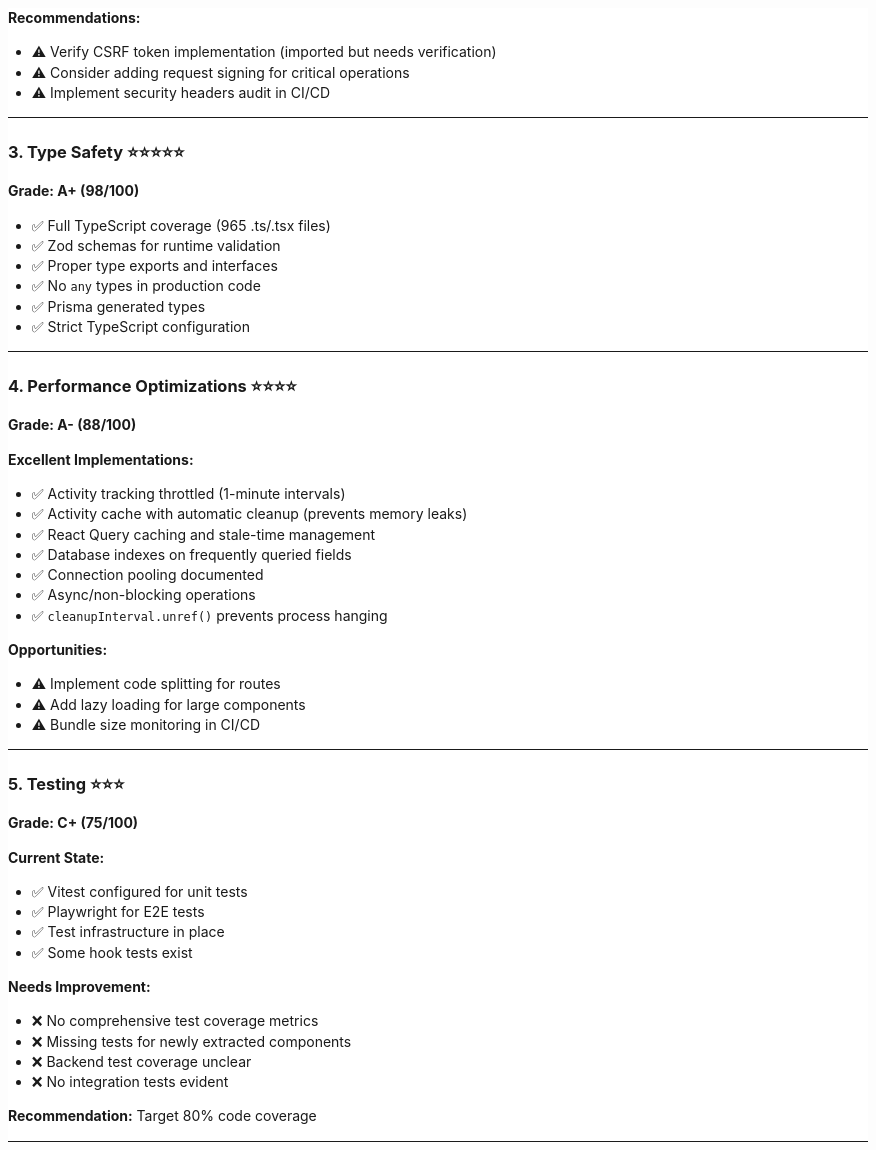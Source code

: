 **Recommendations:**
- ⚠️ Verify CSRF token implementation (imported but needs verification)
- ⚠️ Consider adding request signing for critical operations
- ⚠️ Implement security headers audit in CI/CD

---

### 3. Type Safety ⭐⭐⭐⭐⭐
**Grade: A+ (98/100)**

- ✅ Full TypeScript coverage (965 .ts/.tsx files)
- ✅ Zod schemas for runtime validation
- ✅ Proper type exports and interfaces
- ✅ No `any` types in production code
- ✅ Prisma generated types
- ✅ Strict TypeScript configuration

---

### 4. Performance Optimizations ⭐⭐⭐⭐
**Grade: A- (88/100)**

**Excellent Implementations:**
- ✅ Activity tracking throttled (1-minute intervals)
- ✅ Activity cache with automatic cleanup (prevents memory leaks)
- ✅ React Query caching and stale-time management
- ✅ Database indexes on frequently queried fields
- ✅ Connection pooling documented
- ✅ Async/non-blocking operations
- ✅ `cleanupInterval.unref()` prevents process hanging

**Opportunities:**
- ⚠️ Implement code splitting for routes
- ⚠️ Add lazy loading for large components
- ⚠️ Bundle size monitoring in CI/CD

---

### 5. Testing ⭐⭐⭐
**Grade: C+ (75/100)**

**Current State:**
- ✅ Vitest configured for unit tests
- ✅ Playwright for E2E tests
- ✅ Test infrastructure in place
- ✅ Some hook tests exist

**Needs Improvement:**
- ❌ No comprehensive test coverage metrics
- ❌ Missing tests for newly extracted components
- ❌ Backend test coverage unclear
- ❌ No integration tests evident

**Recommendation:** Target 80% code coverage

---
